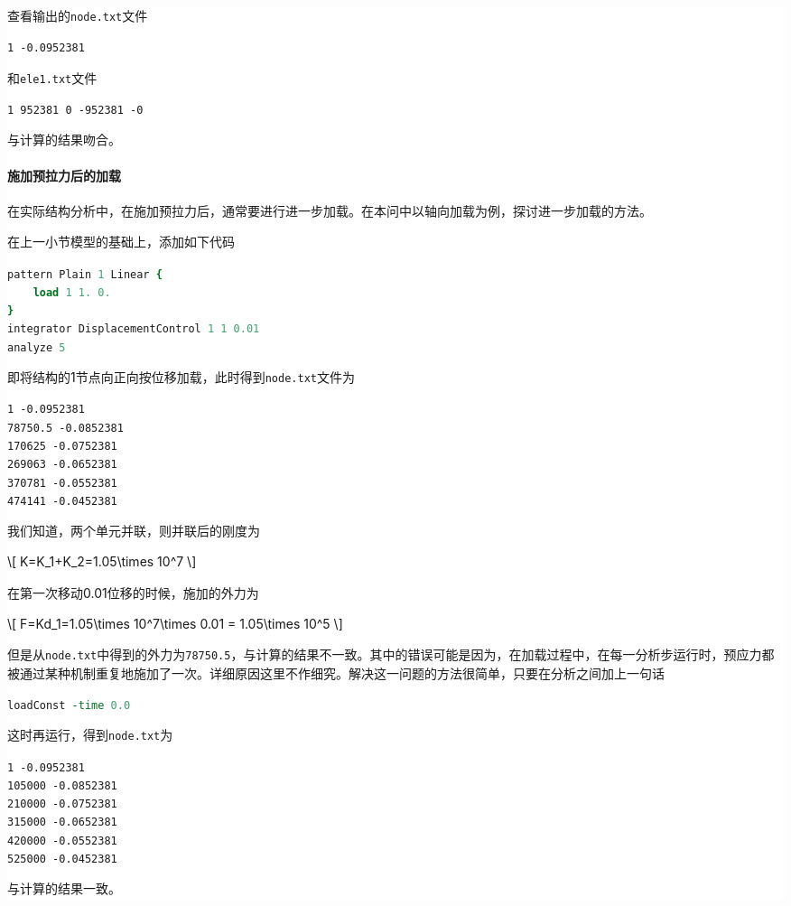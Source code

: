 查看输出的``node.txt``文件

```
1 -0.0952381
```

和``ele1.txt``文件

```
1 952381 0 -952381 -0
```

与计算的结果吻合。

#### 施加预拉力后的加载

在实际结构分析中，在施加预拉力后，通常要进行进一步加载。在本问中以轴向加载为例，探讨进一步加载的方法。

在上一小节模型的基础上，添加如下代码

```tcl
pattern Plain 1 Linear {
	load 1 1. 0.
}
integrator DisplacementControl 1 1 0.01
analyze 5
```
即将结构的1节点向正向按位移加载，此时得到``node.txt``文件为

```
1 -0.0952381
78750.5 -0.0852381
170625 -0.0752381
269063 -0.0652381
370781 -0.0552381
474141 -0.0452381
```

我们知道，两个单元并联，则并联后的刚度为

\\[
K=K_1+K_2=1.05\times 10^7
\\]

在第一次移动0.01位移的时候，施加的外力为

\\[
F=Kd_1=1.05\times 10^7\times 0.01 = 1.05\times 10^5
\\]

但是从``node.txt``中得到的外力为``78750.5``，与计算的结果不一致。其中的错误可能是因为，在加载过程中，在每一分析步运行时，预应力都被通过某种机制重复地施加了一次。详细原因这里不作细究。解决这一问题的方法很简单，只要在分析之间加上一句话

```tcl
loadConst -time 0.0
```
这时再运行，得到``node.txt``为

```
1 -0.0952381
105000 -0.0852381
210000 -0.0752381
315000 -0.0652381
420000 -0.0552381
525000 -0.0452381
```
与计算的结果一致。
